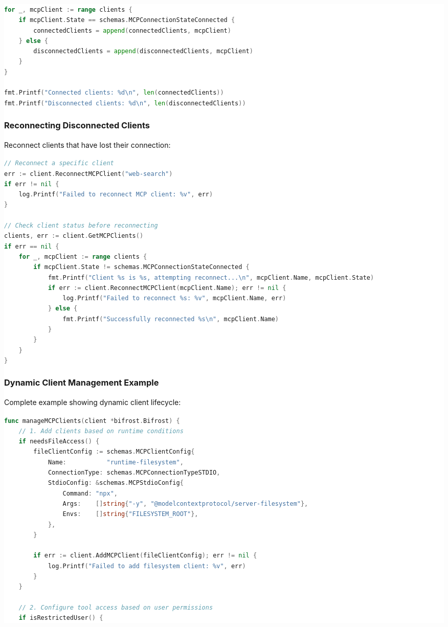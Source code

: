 ```go
for _, mcpClient := range clients {
    if mcpClient.State == schemas.MCPConnectionStateConnected {
        connectedClients = append(connectedClients, mcpClient)
    } else {
        disconnectedClients = append(disconnectedClients, mcpClient)
    }
}

fmt.Printf("Connected clients: %d\n", len(connectedClients))
fmt.Printf("Disconnected clients: %d\n", len(disconnectedClients))
```

### **Reconnecting Disconnected Clients**

Reconnect clients that have lost their connection:

```go
// Reconnect a specific client
err := client.ReconnectMCPClient("web-search")
if err != nil {
    log.Printf("Failed to reconnect MCP client: %v", err)
}

// Check client status before reconnecting
clients, err := client.GetMCPClients()
if err == nil {
    for _, mcpClient := range clients {
        if mcpClient.State != schemas.MCPConnectionStateConnected {
            fmt.Printf("Client %s is %s, attempting reconnect...\n", mcpClient.Name, mcpClient.State)
            if err := client.ReconnectMCPClient(mcpClient.Name); err != nil {
                log.Printf("Failed to reconnect %s: %v", mcpClient.Name, err)
            } else {
                fmt.Printf("Successfully reconnected %s\n", mcpClient.Name)
            }
        }
    }
}
```

### **Dynamic Client Management Example**

Complete example showing dynamic client lifecycle:

```go
func manageMCPClients(client *bifrost.Bifrost) {
    // 1. Add clients based on runtime conditions
    if needsFileAccess() {
        fileClientConfig := schemas.MCPClientConfig{
            Name:           "runtime-filesystem",
            ConnectionType: schemas.MCPConnectionTypeSTDIO,
            StdioConfig: &schemas.MCPStdioConfig{
                Command: "npx",
                Args:    []string{"-y", "@modelcontextprotocol/server-filesystem"},
                Envs:    []string{"FILESYSTEM_ROOT"},
            },
        }
        
        if err := client.AddMCPClient(fileClientConfig); err != nil {
            log.Printf("Failed to add filesystem client: %v", err)
        }
    }

    // 2. Configure tool access based on user permissions
    if isRestrictedUser() {
```